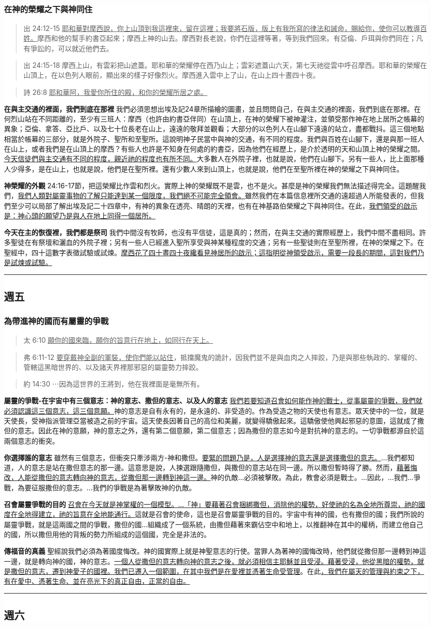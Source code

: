 ### 在神的榮耀之下與神同住

> 出 24:12-15 <u>耶和華對摩西說，你上山頂到我這裡來，留在這裡；我要將石版，版上有我所寫的律法和</u><u>誡</u><u>命，賜給你，使你可以教導百姓。</u>摩西和他的幫手約書亞起來；摩西上神的山去。摩西對長老說，你們在這裡等著，等到我們回來。有亞倫、戶珥與你們同在；凡有爭訟的，可以就近他們去。

> 出 24:15-18 摩西上山，有雲彩把山遮蓋。耶和華的榮耀停在西乃山上；雲彩遮蓋山六天，第七天祂從雲中呼召摩西。耶和華的榮耀在山頂上，在以色列人眼前，顯出來的樣子好像烈火。摩西進入雲中上了山，在山上四十晝四十夜。

> 詩 26:8 <u>耶和華阿，我愛你所</u><u>住的殿</u><u>，和你的榮耀所居之處。</u>

**在與主交通的裡面，我們到底在那裡** 我們必須思想出埃及記24章所描繪的圖畫，並且問問自己，在與主交通的裡面，我們到底在那裡。在何烈山站在不同距離的，至少有三班人：摩西（也許由約書亞伴同）在山頂上，在神的榮耀下被神灌注，並領受那作神在地上居所之帳幕的異象；亞倫、拿答、亞比戶、以及七十位長老在山上，遠遠的敬拜並觀看；大部分的以色列人在山腳下遠遠的站立，盡都戰抖。這三個地點相當於帳幕的三部分，就是外院子、聖所和至聖所。這說明神子民當中與神的交通，有不同的程度。我們與百姓在山腳下，還是與那一班人在山上，或者我們是在山頂上的摩西？有些人也許是不知身在何處的約書亞，因為他們在經歷上，是介於透明的天和山頂上神的榮耀之間。<u>今天信徒們與主交通有不同的程度，親近祂的程度也有所不同。</u>大多數人在外院子裡，也就是說，他們在山腳下。另有一些人，比上面那種人少得多，是在山上，也就是說，他們是在聖所裡。還有少數人來到山頂上，也就是說，他們在至聖所裡在神的榮耀之下與神同住。

**神榮耀的外觀** 24:16-17節，把這榮耀比作雲和烈火。實際上神的榮耀既不是雲，也不是火。甚麼是神的榮耀我們無法描述得完全。這題醒我們，<u>我們人類對屬靈事物的了解只能達到某一個限度，我們絕不可能完全領會。</u>雖然我們在本篇信息裡所交通的遠超過人所能發表的，但我們至少可以局部了解出埃及記二十四章中，有神的異象在透亮、晴朗的天裡，也有在神基路伯榮耀之下與神同住。在此，<u>我們領受的啟示是：神心頭的願望乃是與人在地上同得一個居所。</u>

**今天在主的恢復裡，我們都是祭司** 我們中間沒有牧師，也沒有平信徒，這是真的；然而，在與主交通的實際經歷上，我們中間不盡相同。許多聖徒在有祭壇和灑血的外院子裡；另有一些人已經進入聖所享受與神某種程度的交通；另有一些聖徒則在至聖所裡，在神的榮耀之下。在聖經中，四十這數字表徵試驗或試煉。<u>摩西花了四十晝四十夜纔看見神居所的啟示；這指明從神領受啟示，需要一段長的期間，這對我們乃是試煉或試驗。</u>

___

## 週五

### 為帶進神的國而有屬靈的爭戰

> 太 6:10 <u>願你的國來臨，願你的旨意行在地上，如同行在天上。</u>

> 弗 6:11-12 <u>要穿戴神全副的軍裝，使你們能以站住</u>，抵擋魔鬼的詭計，因我們並不是與血肉之人摔跤，乃是與那些執政的、掌權的、管轄這黑暗世界的、以及諸天界裡那邪惡的屬靈勢力摔跤。

> 約 14:30 ⋯因為這世界的王將到，他在我裡面是毫無所有。

**屬靈的爭戰-在宇宙中有三個意志：神的意志、撒但的意志、以及人的意志** <u>我們若要知道召會如何</u><u>能作神的</u><u>戰士，從事屬靈的爭戰，我們就必須認識這三</u><u>個</u><u>意志，這三</u><u>個</u><u>意願。</u>神的意志是自有永有的，是永遠的、非受造的。作為受造之物的天使也有意志。眾天使中的一位，就是天使長，受神指派管理亞當被造之前的宇宙。這天使長因著自己的高位和美麗，就變得驕傲起來。這驕傲使他興起邪惡的意圖，這就成了撒但的意志。因此在神的意願，神的意志之外，還有第二個意願，第二個意志；因為撒但的意志如今是對抗神的意志的。一切爭戰都源自於這兩個意志的衝突。

**你選擇誰的意志** 雖然有三個意志，但衝突只牽涉兩方-神和撒但。<u>要緊的問題乃是，人是選擇神的意志還是選擇撒但的意志。</u>…我們都知道，人的意志是站在撒但意志的那一邊。這意思是說，人揀選跟隨撒但，與撒但的意志站在同一邊。所以撒但暫時得了勝。然而，<u>藉著悔改，人能從撒但的意志轉向神的意志，從撒但那一邊轉到神這一邊。</u>神的仇敵…必須被擊敗。為此，教會必須是戰士。…因此，…我們…爭戰，為要征服撒但的意志。…我們的爭戰是為著擊敗神的仇敵。

**召會屬靈爭戰的目的** <u>召會在今天就是神掌權的一個模型。...「神」要藉著召會捆綁撒但，消除他的權勢，好使祂的名為全地所尊崇，祂的國度在全地得建立，祂的旨意在全地能通行。</u>這就是召會的使命，這也是召會屬靈爭戰的目的。宇宙中有神的國，也有撒但的國；我們所說的屬靈爭戰，就是這兩國之間的爭戰，撒但的國…組織成了一個系統，由撒但藉著來霸佔空中和地上，以推翻神在其中的權柄，而建立他自己的國，所以撒但用他的背叛的勢力所組成的這個國，完全是非法的。

**傳福音的真義** 聖經說我們必須為著國度悔改。神的國實際上就是神聖意志的行使。當罪人為著神的國悔改時，他們就從撒但那一邊轉到神這一邊，就是轉向神的國，神的意志。<u>一個人從撒但的意志轉向神的意志之後，就必須相信主耶穌並且受浸。藉著受浸，他從黑暗的權勢，就是撒但的意志，遷到神愛子的國裡。我們已遷入一個範圍，在其中我們是在愛裡並憑著生命受管理</u>。在此<u>，我們在屬天的管理與約束之下，有在愛中、憑著生命、並在亮光下的真正自由，正當的自由。</u>

___

## 週六
